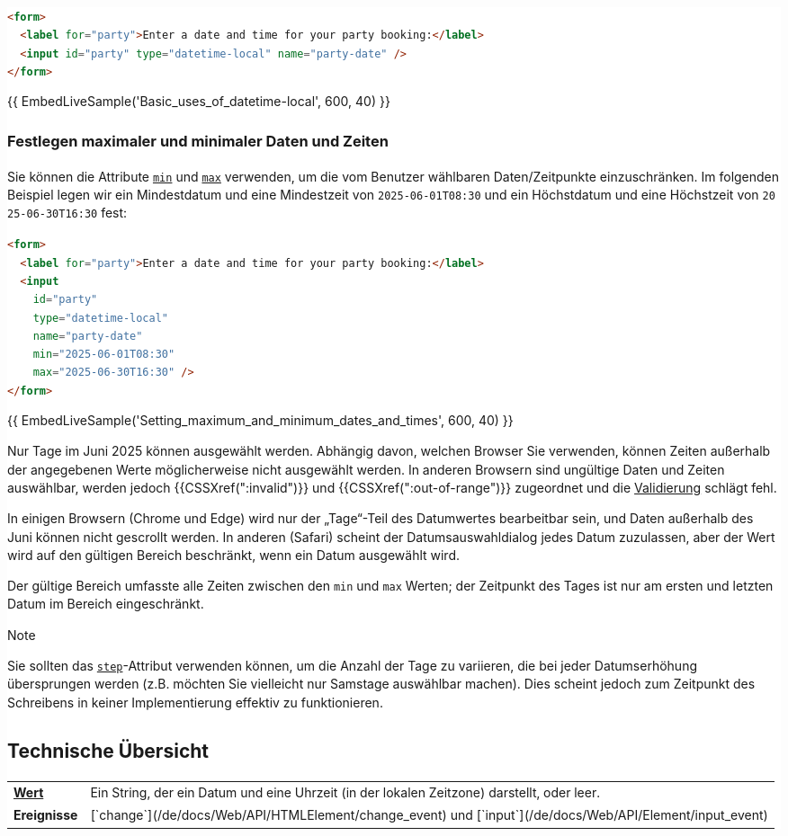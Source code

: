 ```html
<form>
  <label for="party">Enter a date and time for your party booking:</label>
  <input id="party" type="datetime-local" name="party-date" />
</form>
```

{{ EmbedLiveSample('Basic_uses_of_datetime-local', 600, 40) }}

### Festlegen maximaler und minimaler Daten und Zeiten

Sie können die Attribute [`min`](/de/docs/Web/HTML/Element/input#min) und [`max`](/de/docs/Web/HTML/Element/input#max) verwenden, um die vom Benutzer wählbaren Daten/Zeitpunkte einzuschränken. Im folgenden Beispiel legen wir ein Mindestdatum und eine Mindestzeit von `2025-06-01T08:30` und ein Höchstdatum und eine Höchstzeit von `2025-06-30T16:30` fest:

```html
<form>
  <label for="party">Enter a date and time for your party booking:</label>
  <input
    id="party"
    type="datetime-local"
    name="party-date"
    min="2025-06-01T08:30"
    max="2025-06-30T16:30" />
</form>
```

{{ EmbedLiveSample('Setting_maximum_and_minimum_dates_and_times', 600, 40) }}

Nur Tage im Juni 2025 können ausgewählt werden. Abhängig davon, welchen Browser Sie verwenden, können Zeiten außerhalb der angegebenen Werte möglicherweise nicht ausgewählt werden. In anderen Browsern sind ungültige Daten und Zeiten auswählbar, werden jedoch {{CSSXref(":invalid")}} und {{CSSXref(":out-of-range")}} zugeordnet und die [Validierung](#validierung) schlägt fehl.

In einigen Browsern (Chrome und Edge) wird nur der „Tage“-Teil des Datumwertes bearbeitbar sein, und Daten außerhalb des Juni können nicht gescrollt werden. In anderen (Safari) scheint der Datumsauswahldialog jedes Datum zuzulassen, aber der Wert wird auf den gültigen Bereich beschränkt, wenn ein Datum ausgewählt wird.

Der gültige Bereich umfasste alle Zeiten zwischen den `min` und `max` Werten; der Zeitpunkt des Tages ist nur am ersten und letzten Datum im Bereich eingeschränkt.

> [!NOTE]
> Sie sollten das [`step`](/de/docs/Web/HTML/Element/input#step)-Attribut verwenden können, um die Anzahl der Tage zu variieren, die bei jeder Datumserhöhung übersprungen werden (z.B. möchten Sie vielleicht nur Samstage auswählbar machen). Dies scheint jedoch zum Zeitpunkt des Schreibens in keiner Implementierung effektiv zu funktionieren.

## Technische Übersicht

<table class="properties">
  <tbody>
    <tr>
      <td><strong><a href="#value">Wert</a></strong></td>
      <td>
        Ein String, der ein Datum und eine Uhrzeit (in der
        lokalen Zeitzone) darstellt, oder leer.
      </td>
    </tr>
    <tr>
      <td><strong>Ereignisse</strong></td>
      <td>
        [`change`](/de/docs/Web/API/HTMLElement/change_event) und
        [`input`](/de/docs/Web/API/Element/input_event)
      </td>
    </tr>